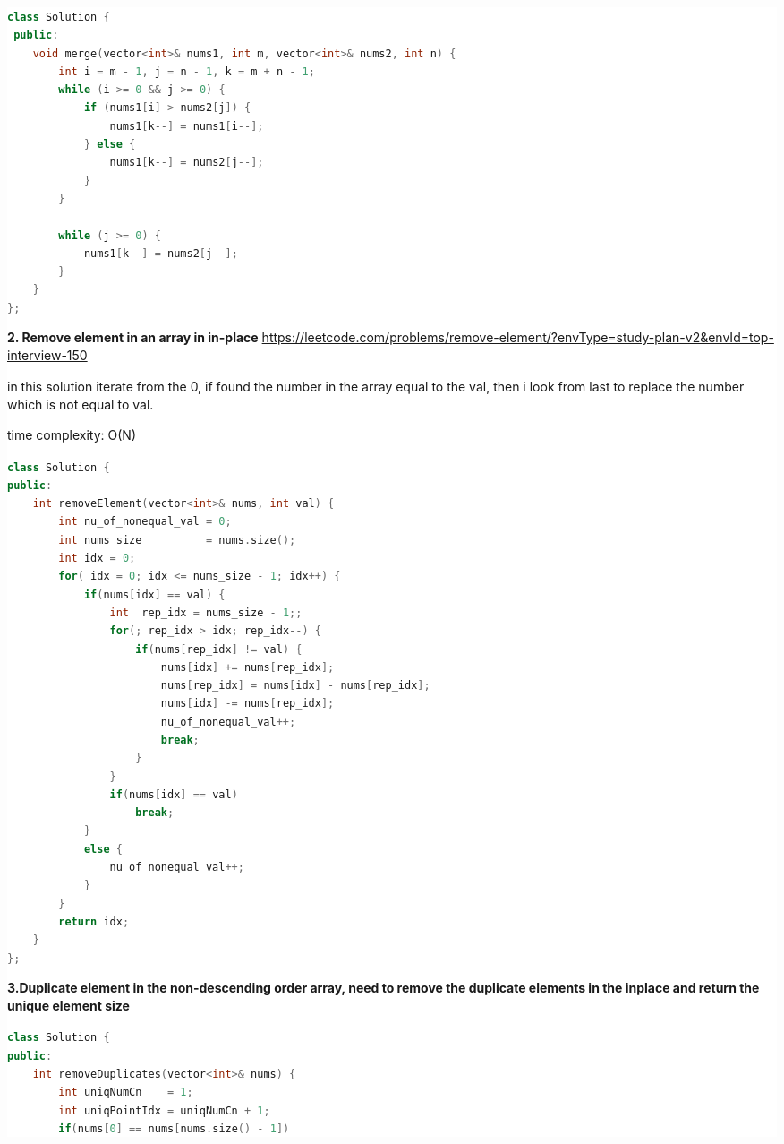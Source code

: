 ```c++
class Solution {
 public:
    void merge(vector<int>& nums1, int m, vector<int>& nums2, int n) {
        int i = m - 1, j = n - 1, k = m + n - 1;
        while (i >= 0 && j >= 0) {
            if (nums1[i] > nums2[j]) {
                nums1[k--] = nums1[i--];
            } else {
                nums1[k--] = nums2[j--];
            }
        }
        
        while (j >= 0) {
            nums1[k--] = nums2[j--];
        }
    }
};
```

**2. Remove element in an array in in-place**
https://leetcode.com/problems/remove-element/?envType=study-plan-v2&envId=top-interview-150

in this solution iterate from the 0, if found the number in the array equal to the val, then i look from last to replace the number which is not equal to val.

time complexity: O(N)
```c++
class Solution {
public:
    int removeElement(vector<int>& nums, int val) {
        int nu_of_nonequal_val = 0;
        int nums_size          = nums.size();
        int idx = 0;
        for( idx = 0; idx <= nums_size - 1; idx++) {
            if(nums[idx] == val) {
                int  rep_idx = nums_size - 1;;
                for(; rep_idx > idx; rep_idx--) {
                    if(nums[rep_idx] != val) {
                        nums[idx] += nums[rep_idx];
                        nums[rep_idx] = nums[idx] - nums[rep_idx];
                        nums[idx] -= nums[rep_idx];
                        nu_of_nonequal_val++;
                        break;
                    }
                }
                if(nums[idx] == val)
                    break;
            }
            else {
                nu_of_nonequal_val++;
            }
        }
        return idx;
    }
};
```
**3.Duplicate element in the non-descending order array, need to remove the duplicate elements in the inplace and return the unique element size**
```c++
class Solution {
public:
    int removeDuplicates(vector<int>& nums) {
        int uniqNumCn    = 1;
        int uniqPointIdx = uniqNumCn + 1;
        if(nums[0] == nums[nums.size() - 1])
```